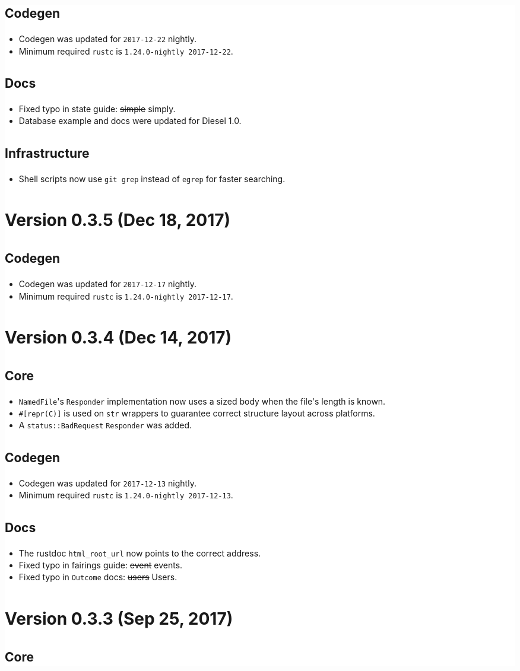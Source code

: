 ## Codegen

  * Codegen was updated for `2017-12-22` nightly.
  * Minimum required `rustc` is `1.24.0-nightly 2017-12-22`.

## Docs

  * Fixed typo in state guide: ~~simple~~ simply.
  * Database example and docs were updated for Diesel 1.0.

## Infrastructure

  * Shell scripts now use `git grep` instead of `egrep` for faster searching.

# Version 0.3.5 (Dec 18, 2017)

## Codegen

  * Codegen was updated for `2017-12-17` nightly.
  * Minimum required `rustc` is `1.24.0-nightly 2017-12-17`.

# Version 0.3.4 (Dec 14, 2017)

## Core

  * `NamedFile`'s `Responder` implementation now uses a sized body when the
    file's length is known.
  * `#[repr(C)]` is used on `str` wrappers to guarantee correct structure layout
    across platforms.
  * A `status::BadRequest` `Responder` was added.

## Codegen

  * Codegen was updated for `2017-12-13` nightly.
  * Minimum required `rustc` is `1.24.0-nightly 2017-12-13`.

## Docs

  * The rustdoc `html_root_url` now points to the correct address.
  * Fixed typo in fairings guide: ~~event~~ events.
  * Fixed typo in `Outcome` docs: ~~users~~ Users.

# Version 0.3.3 (Sep 25, 2017)

## Core


[phase]: https://api.rocket.rs/v0.5/rocket/struct.Rocket.html#phases
[`async`/`await`]: https://rocket.rs/v0.5/guide/overview/#async-routes
[compilation on Rust's stable]: https://rocket.rs/v0.5/guide/getting-started/#installing-rust
[Feature-complete forms support]: https://rocket.rs/v0.5/guide/requests/#forms
[configuration system]: https://rocket.rs/v0.5/guide/configuration/#configuration
[graceful shutdown]: https://api.rocket.rs/v0.5/rocket/config/struct.Shutdown.html#summary
[asynchronous testing]: https://rocket.rs/v0.5/guide/testing/#asynchronous-testing
[UTF-8 characters]: https://rocket.rs/v0.5/guide/requests/#static-parameters
[ignorable segments]: https://rocket.rs/v0.5/guide/requests/#ignored-segments
[Catcher scoping]: https://rocket.rs/v0.5/guide/requests/#scoping
[ad-hoc validation]: https://rocket.rs/v0.5/guide/requests#ad-hoc-validation
[incoming data limits]: https://rocket.rs/v0.5/guide/requests/#streaming
[build phases]: https://api.rocket.rs/v0.5/rocket/struct.Rocket.html#phases
[Singleton fairings]: https://api.rocket.rs/v0.5/rocket/fairing/trait.Fairing.html#singletons
[features into core]: https://api.rocket.rs/v0.5/rocket/index.html#features
[features of `rocket`]: https://api.rocket.rs/v0.5/rocket/index.html#features
[Data limit declaration in SI units]: https://api.rocket.rs/v0.5/rocket/data/struct.ByteUnit.html
[support for `serde`]: https://api.rocket.rs/v0.5/rocket/serde/index.html
[automatic typed config extraction]: https://api.rocket.rs/v0.5/rocket/fairing/struct.AdHoc.html#method.config
[misconfigured secrets]: https://api.rocket.rs/v0.5/rocket/config/struct.SecretKey.html
[default ranking colors]: https://rocket.rs/v0.5/guide/requests/#default-ranking
[`chat`]: https://github.com/SergioBenitez/Rocket/tree/v0.5/examples/chat
[`Form` guard]: https://api.rocket.rs/v0.5/rocket/form/struct.Form.html
[`Strict`]: https://api.rocket.rs/v0.5/rocket/form/struct.Strict.html
[`CookieJar`#pending]: https://api.rocket.rs/v0.5/rocket/http/struct.CookieJar.html#pending
[`rocket::serde::json`]: https://api.rocket.rs/v0.5/rocket/serde/json/index.html
[`rocket::serde::msgpack`]: https://api.rocket.rs/v0.5/rocket/serde/msgpack/index.html
[`rocket::serde::uuid`]: https://api.rocket.rs/v0.5/rocket/serde/uuid/index.html
[`rocket::shield`]: https://api.rocket.rs/v0.5/rocket/shield/index.html
[`rocket::fs`]: https://api.rocket.rs/v0.5/rocket/fs/index.html
[`async run()`]: https://api.rocket.rs/v0.5/rocket_sync_db_pools/index.html#handlers
[`LocalRequest::json()`]: https://api.rocket.rs/v0.5/rocket/local/blocking/struct.LocalRequest.html#method.json
[`LocalRequest::msgpack()`]: https://api.rocket.rs/v0.5/rocket/local/blocking/struct.LocalRequest.html#method.msgpack
[`LocalResponse::json()`]: https://api.rocket.rs/v0.5/rocket/local/blocking/struct.LocalResponse.html#method.json
[`LocalResponse::msgpack()`]: https://api.rocket.rs/v0.5/rocket/local/blocking/struct.LocalResponse.html#method.msgpack
[hierarchical data limits]: https://api.rocket.rs/v0.5/rocket/data/struct.Limits.html#hierarchy
[default form field values]: https://rocket.rs/v0.5/guide/requests/#defaults
[`Config::ident`]: https://api.rocket.rs/rocket/struct.Config.html#structfield.ident
[`tokio`]: https://tokio.rs/
[Figment]: https://docs.rs/figment/0.10/figment/
[`TempFile`]: https://api.rocket.rs/v0.5/rocket/fs/enum.TempFile.html
[`Contextual`]: https://rocket.rs/v0.5/guide/requests/#context
[`Capped<T>`]: https://api.rocket.rs/v0.5/rocket/data/struct.Capped.html
[default catchers]: https://rocket.rs/v0.5/guide/requests/#default-catchers
[URI types]: https://api.rocket.rs/v0.5/rocket/http/uri/index.html
[`uri!`]: https://api.rocket.rs/v0.5/rocket/macro.uri.html
[`Reference`]: https://api.rocket.rs/v0.5/rocket/http/uri/struct.Reference.html
[`Asterisk`]: https://api.rocket.rs/v0.5/rocket/http/uri/struct.Asterisk.html
[`Redirect`]: https://api.rocket.rs/v0.5/rocket/response/struct.Redirect.html
[`UriDisplayQuery`]: https://api.rocket.rs/v0.5/rocket/derive.UriDisplayQuery.html
[`Shield`]: https://api.rocket.rs/v0.5/rocket/shield/struct.Shield.html
[Sentinels]: https://api.rocket.rs/v0.5/rocket/trait.Sentinel.html
[`local_cache!`]: https://api.rocket.rs/v0.5/rocket/request/macro.local_cache.html
[`local_cache_once!`]: https://api.rocket.rs/v0.5/rocket/request/macro.local_cache_once.html
[`CookieJar`]: https://api.rocket.rs/v0.5/rocket/http/struct.CookieJar.html
[asynchronous streams]: https://rocket.rs/v0.5/guide/responses/#async-streams
[Server-Sent Events]: https://api.rocket.rs/v0.5/rocket/response/stream/struct.EventStream.html
[`fs::relative!`]: https://api.rocket.rs/v0.5/rocket/fs/macro.relative.html
[notification]: https://api.rocket.rs/v0.5/rocket/struct.Shutdown.html
[`Rocket`]: https://api.rocket.rs/v0.5/rocket/struct.Rocket.html
[`rocket::build()`]: https://api.rocket.rs/v0.5/rocket/struct.Rocket.html#method.build
[`Rocket::ignite()`]: https://api.rocket.rs/v0.5/rocket/struct.Rocket.html#method.ignite
[`Rocket::launch()`]: https://api.rocket.rs/v0.5/rocket/struct.Rocket.html#method.launch
[`Request::rocket()`]: https://api.rocket.rs/v0.5/rocket/request/struct.Request.html#method.rocket
[Fairings]: https://rocket.rs/v0.5/guide/fairings/
[configuration system]: https://rocket.rs/v0.5/guide/configuration/
[`Poolable`]: https://api.rocket.rs/v0.5/rocket_sync_db_pools/trait.Poolable.html
[`Config`]: https://api.rocket.rs/v0.5/rocket/struct.Config.html
[`Error`]: https://api.rocket.rs/v0.5/rocket/struct.Error.html
[`LogLevel`]: https://api.rocket.rs/v0.5/rocket/config/enum.LogLevel.html
[`Rocket::register()`]: https://api.rocket.rs/v0.5/rocket/struct.Rocket.html#method.register
[`NamedFile::open`]: https://api.rocket.rs/v0.5/rocket/fs/struct.NamedFile.html#method.open
[`Request::local_cache_async()`]: https://api.rocket.rs/v0.5/rocket/request/struct.Request.html#method.local_cache_async
[`FromRequest`]: https://api.rocket.rs/v0.5/rocket/request/trait.FromRequest.html
[`Fairing`]: https://api.rocket.rs/v0.5/rocket/fairing/trait.Fairing.html
[`catcher::Handler`]: https://api.rocket.rs/v0.5/rocket/catcher/trait.Handler.html
[`route::Handler`]: https://api.rocket.rs/v0.5/rocket/route/trait.Handler.html
[`FromData`]: https://api.rocket.rs/v0.5/rocket/data/trait.FromData.html
[`AsyncRead`]: https://docs.rs/tokio/1/tokio/io/trait.AsyncRead.html
[`AsyncSeek`]: https://docs.rs/tokio/1/tokio/io/trait.AsyncSeek.html
[`rocket::local::asynchronous`]: https://api.rocket.rs/v0.5/rocket/local/asynchronous/index.html
[`rocket::local::blocking`]: https://api.rocket.rs/v0.5/rocket/local/blocking/index.html
[`Outcome`]: https://api.rocket.rs/v0.5/rocket/outcome/enum.Outcome.html
[`rocket::outcome::try_outcome!`]: https://api.rocket.rs/v0.5/rocket/outcome/macro.try_outcome.html
[`Result<T, E>` implements `Responder`]: https://api.rocket.rs/v0.5/rocket/response/trait.Responder.html#provided-implementations
[`Debug`]: https://api.rocket.rs/v0.5/rocket/response/struct.Debug.html
[`std::convert::Infallible`]: https://doc.rust-lang.org/stable/std/convert/enum.Infallible.html
[`ErrorKind::Collisions`]: https://api.rocket.rs/v0.5/rocket/error/enum.ErrorKind.html#variant.Collisions
[`rocket::http::uri::fmt`]: https://api.rocket.rs/v0.5/rocket/http/uri/fmt/index.html
[`Data::open()`]: https://api.rocket.rs/v0.5/rocket/data/struct.Data.html#method.open
[`DataStream`]: https://api.rocket.rs/v0.5/rocket/data/struct.DataStream.html
[`rocket::form`]: https://api.rocket.rs/v0.5/rocket/form/index.html
[`FromFormField`]: https://api.rocket.rs/v0.5/rocket/form/trait.FromFormField.html
[`FromForm`]: https://api.rocket.rs/v0.5/rocket/form/trait.FromForm.html
[`FlashMessage`]: https://api.rocket.rs/v0.5/rocket/request/type.FlashMessage.html
[`Flash`]: https://api.rocket.rs/v0.5/rocket/response/struct.Flash.html
[`rocket::State`]: https://api.rocket.rs/v0.5/rocket/struct.State.html
[`Segments<Path>` and `Segments<Query>`]: https://api.rocket.rs/v0.5/rocket/http/uri/struct.Segments.html
[`Route::map_base()`]: https://api.rocket.rs/v0.5/rocket/route/struct.Route.html#method.map_base
[`uuid` support]: https://api.rocket.rs/v0.5/rocket/serde/uuid/index.html
[`json`]: https://api.rocket.rs/v0.5/rocket/serde/json/index.html
[`msgpack`]: https://api.rocket.rs/v0.5/rocket/serde/msgpack/index.html
[`rocket::serde::json::json!`]: https://api.rocket.rs/v0.5/rocket/serde/json/macro.json.html
[`rocket::shield::Shield`]: https://api.rocket.rs/v0.5/rocket/shield/struct.Shield.html
[`rocket::fs::FileServer`]: https://api.rocket.rs/v0.5/rocket/fs/struct.FileServer.html
[`rocket_dyn_templates`]: https://api.rocket.rs/v0.5/rocket_dyn_templates/index.html
[`rocket_sync_db_pools`]: https://api.rocket.rs/v0.5/rocket_sync_db_pools/index.html
[multitasking]: https://rocket.rs/v0.5/guide/overview/#multitasking
[`Created<R>`]: https://api.rocket.rs/v0.5/rocket/response/status/struct.Created.html
[`Created::tagged_body`]: https://api.rocket.rs/v0.5/rocket/response/status/struct.Created.html#method.tagged_body
[raw identifiers]: https://doc.rust-lang.org/1.51.0/book/appendix-01-keywords.html#raw-identifiers
[`Rocket::config()`]: https://api.rocket.rs/v0.5/rocket/struct.Rocket.html#method.config
[`Rocket::figment()`]: https://api.rocket.rs/v0.5/rocket/struct.Rocket.html#method.figment
[`Rocket::state()`]: https://api.rocket.rs/v0.5/rocket/struct.Rocket.html#method.state
[`Rocket::catchers()`]: https://api.rocket.rs/v0.5/rocket/struct.Rocket.html#method.catchers
[`LocalRequest::inner_mut()`]: https://api.rocket.rs/v0.5/rocket/local/blocking/struct.LocalRequest.html#method.inner_mut
[`RawStrBuf`]: https://api.rocket.rs/v0.5/rocket/http/struct.RawStrBuf.html
[`RawStr`]: https://api.rocket.rs/v0.5/rocket/http/struct.RawStr.html
[`RawStr::percent_encode()`]: https://api.rocket.rs/v0.5/rocket/http/struct.RawStr.html#method.percent_encode
[`RawStr::percent_encode_bytes()`]: https://api.rocket.rs/v0.5/rocket/http/struct.RawStr.html#method.percent_encode_bytes
[`RawStr::strip()`]: https://api.rocket.rs/v0.5/rocket/http/struct.RawStr.html#method.strip_prefix
[`rocket::catcher`]: https://api.rocket.rs/v0.5/rocket/catcher/index.html
[`rocket::route`]: https://api.rocket.rs/v0.5/rocket/route/index.html
[`Segments::prefix_of()`]: https://api.rocket.rs/v0.5/rocket/http/uri/struct.Segments.html#method.prefix_of
[`Template::try_custom()`]: https://api.rocket.rs/v0.5/rocket_dyn_templates/struct.Template.html#method.try_custom
[`Template::custom`]: https://api.rocket.rs/v0.5/rocket_dyn_templates/struct.Template.html#method.custom
[`FileServer::new()`]: https://api.rocket.rs/v0.5/rocket/fs/struct.FileServer.html#method.new
[`content`]: https://api.rocket.rs/v0.5/rocket/response/content/index.html
[`rocket_db_pools`]: https://api.rocket.rs/v0.5/rocket_db_pools/index.html
[mutual TLS]: https://rocket.rs/v0.5/guide/configuration/#mutual-tls
[`Certificate`]: https://api.rocket.rs/v0.5/rocket/mtls/struct.Certificate.html
[`MediaType::with_params()`]: https://api.rocket.rs/v0.5/rocket/http/struct.MediaType.html#method.with_params
[`ContentType::with_params()`]: https://api.rocket.rs/v0.5/rocket/http/struct.ContentType.html#method.with_params
[`Host`]: https://api.rocket.rs/v0.5/rocket/http/uri/struct.Host.html
[`&Host`]: https://api.rocket.rs/v0.5/rocket/http/uri/struct.Host.html
[`Request::host()`]: https://api.rocket.rs/v0.5/rocket/request/struct.Request.html#method.host
[`context!`]: https://api.rocket.rs/v0.5/rocket_dyn_templates/macro.context.html
[`MediaType`]: https://api.rocket.rs/v0.5/rocket/http/struct.MediaType.html
[`ContentType`]: https://api.rocket.rs/v0.5/rocket/http/struct.ContentType.html
[`Method`]: https://api.rocket.rs/v0.5/rocket/http/enum.Method.html
[`(ContentType, T)`]: https://api.rocket.rs/v0.5/rocket/response/content/index.html#usage
[v0.4 to v0.5 migration guide]: https://rocket.rs/v0.5/guide/upgrading/
[contrib deprecation upgrade guide]: https://rocket.rs/v0.5/guide/upgrading/#contrib-deprecation
[FAQ]: https://rocket.rs/v0.5/guide/faq/
[`Rocket::launch()`]: https://api.rocket.rs/v0.5/rocket/struct.Rocket.html#method.launch
[`ErrorKind::Shutdown`]: https://api.rocket.rs/v0.5/rocket/error/enum.ErrorKind.html#variant.Shutdown
[shutdown fairings]: https://api.rocket.rs/v0.5/rocket/fairing/trait.Fairing.html#shutdown
[`Client::terminate()`]: https://api.rocket.rs/v0.5/rocket/local/blocking/struct.Client.html#method.terminate
[`rocket::execute()`]: https://api.rocket.rs/v0.5/rocket/fn.execute.html
[`CookieJar::get_pending()`]: https://api.rocket.rs/v0.5/rocket/http/struct.CookieJar.html#method.get_pending
[`Metadata::render()`]: https://api.rocket.rs/v0.5/rocket_dyn_templates/struct.Metadata.html#method.render
[`pool()`]: https://api.rocket.rs/v0.5/rocket_sync_db_pools/example/struct.ExampleDb.html#method.pool
[`Request::client_ip()`]: https://api.rocket.rs/v0.5/rocket/request/struct.Request.html#method.client_ip
[`max_blocking`]: https://api.rocket.rs/v0.5/rocket/struct.Config.html#structfield.max_blocking
[`ip_header`]: https://api.rocket.rs/v0.5/rocket/struct.Config.html#structfield.ip_header
[`LocalRequest::identity()`]: https://api.rocket.rs/v0.5/rocket/local/blocking/struct.LocalRequest.html#method.identity
[`TempFile::open()`]: https://api.rocket.rs/v0.5/rocket/fs/enum.TempFile.html#method.open
[`Error::pretty_print()`]: https://api.rocket.rs/v0.5/rocket/struct.Error.html#method.pretty_print
[Request connection upgrade APIs]: https://api.rocket.rs/v0.5/rocket/struct.Response.html#upgrading
[`rocket_ws`]: https://api.rocket.rs/v0.5/rocket_ws/
[registering]: https://api.rocket.rs/v0.5/rocket/response/struct.Response.html#method.add_upgrade
[`IoHandler`]: https://api.rocket.rs/v0.5/rocket/data/trait.IoHandler.html
[`response::status`]: https://api.rocket.rs/v0.5/rocket/response/status/index.html
[Custom form errors]: https://api.rocket.rs/v0.5/rocket/form/error/enum.ErrorKind.html#variant.Custom
[`request::Outcome`]: https://api.rocket.rs/v0.5/rocket/request/type.Outcome.html#variant.Forward
[Route `Forward` outcomes]: https://api.rocket.rs/v0.5/rocket/request/type.Outcome.html#variant.Forward
[`Outcome::Error`]: https://api.rocket.rs/v0.5/rocket/outcome/enum.Outcome.html#variant.Error
[`IntoOutcome`]: https://api.rocket.rs/v0.5/rocket/outcome/trait.IntoOutcome.html
[`MediaType::JavaScript`]: https://api.rocket.rs/v0.5/rocket/http/struct.MediaType.html#associatedconstant.JavaScript
[`TempFile::open()`]: https://api.rocket.rs/v0.5/rocket/fs/enum.TempFile.html#method.open
[`Error::pretty_print()`]: https://api.rocket.rs/v0.5/rocket/struct.Error.html#method.pretty_print
[`RouteUri`]: https://api.rocket.rs/v0.5/rocket/route/struct.RouteUri.html
[`3276b8`]: https://github.com/SergioBenitez/Rocket/commit/3276b8
[`#1645`]: https://github.com/SergioBenitez/Rocket/issues/1645
[`f2a56f`]: https://github.com/SergioBenitez/Rocket/commit/f2a56f
[`#1548`]: https://github.com/SergioBenitez/Rocket/issues/1548
[`93e88b0`]: https://github.com/SergioBenitez/Rocket/commit/93e88b0
[#1534]: https://github.com/SergioBenitez/Rocket/issues/1534
[`2059a6`]: https://github.com/SergioBenitez/Rocket/commit/2059a6
[`86bd7c`]: https://github.com/SergioBenitez/Rocket/commit/86bd7c
[`c24a96`]: https://github.com/SergioBenitez/Rocket/commit/c24a96
[enables flushing]: https://api.rocket.rs/v0.4/rocket/response/struct.Stream.html#buffering-and-blocking
[#1312]: https://github.com/SergioBenitez/Rocket/issues/1312
[`89150f`]: https://github.com/SergioBenitez/Rocket/commit/89150f
[#1263]: https://github.com/SergioBenitez/Rocket/issues/1263
[`376f74`]: https://github.com/SergioBenitez/Rocket/commit/376f74
[`Origin::map_path()`]: https://api.rocket.rs/v0.4/rocket/http/uri/struct.Origin.html#method.map_path
[`handler::Outcome::from_or_forward()`]: https://api.rocket.rs/v0.4/rocket/handler/type.Outcome.html#method.from_or_forward
[`Options::NormalizeDirs`]: https://api.rocket.rs/v0.4/rocket_contrib/serve/struct.Options.html#associatedconstant.NormalizeDirs
[`Debug`]: https://api.rocket.rs/v0.4/rocket/response/struct.Debug.html
[`NoContent`]: https://api.rocket.rs/v0.4/rocket/response/status/struct.NoContent.html
[`Unauthorized`]: https://api.rocket.rs/v0.4/rocket/response/status/struct.Unauthorized.html
[`Forbidden`]: https://api.rocket.rs/v0.4/rocket/response/status/struct.Forbidden.html
[`Conflict`]: https://api.rocket.rs/v0.4/rocket/response/status/struct.Conflict.html
[Matrix]: https://chat.mozilla.org/#/room/#rocket:mozilla.org
[Freenode]: https://kiwiirc.com/client/chat.freenode.net/#rocket
[`StaticFiles::rank()`]: https://api.rocket.rs/v0.4/rocket_contrib/serve/struct.StaticFiles.html#method.rank
[`SpaceHelmet`]: https://api.rocket.rs/v0.4/rocket_contrib/helmet/index.html
[`State::from()`]: https://api.rocket.rs/v0.4/rocket/struct.State.html#method.from
[Typed URIs]: https://rocket.rs/v0.4/guide/responses/#typed-uris
[ORM agnostic database support]: https://rocket.rs/v0.4/guide/state/#databases
[`Template::custom()`]: https://api.rocket.rs/v0.4/rocket_contrib/templates/struct.Template.html#method.custom
[`LocalRequest::private_cookie()`]: https://api.rocket.rs/v0.4/rocket/local/struct.LocalRequest.html#method.private_cookie
[`LocalRequest`]: https://api.rocket.rs/v0.4/rocket/local/struct.LocalRequest.html
[shorthands]: https://api.rocket.rs/v0.4/rocket/http/struct.ContentType.html#method.parse_flexible
[derive for `FromFormValue`]: https://api.rocket.rs/v0.4/rocket_codegen/derive.FromFormValue.html
[derive for `Responder`]: https://api.rocket.rs/v0.4/rocket_codegen/derive.Responder.html
[`Response::cookies()`]: https://api.rocket.rs/v0.4/rocket/struct.Response.html#method.cookies
[`Client`]: https://api.rocket.rs/v0.4/rocket/local/struct.Client.html
[Request-Local State]: https://rocket.rs/v0.4/guide/state/#request-local-state
[`Metadata`]: https://api.rocket.rs/v0.4/rocket_contrib/templates/struct.Metadata.html
[`Uri`]: https://api.rocket.rs/v0.4/rocket/http/uri/enum.Uri.html
[`Origin`]: https://api.rocket.rs/v0.4/rocket/http/uri/struct.Origin.html
[`Absolute`]: https://api.rocket.rs/v0.4/rocket/http/uri/struct.Absolute.html
[`Authority`]: https://api.rocket.rs/v0.4/rocket/http/uri/struct.Authority.html
[`Outcome::and_then()`]: https://api.rocket.rs/v0.4/rocket/enum.Outcome.html#method.and_then
[`Outcome::forward_then()`]: https://api.rocket.rs/v0.4/rocket/enum.Outcome.html#method.forward_then
[`Outcome::failure_then()`]: https://api.rocket.rs/v0.4/rocket/enum.Outcome.html#method.failure_then
[`StaticFiles`]: https://api.rocket.rs/v0.4/rocket_contrib/serve/struct.StaticFiles.html
[live template reloading]: https://rocket.rs/v0.4/guide/responses/#live-reloading
[`Handler`]: https://api.rocket.rs/v0.4/rocket/trait.Handler.html
[`mount()`]: https://api.rocket.rs/v0.4/rocket/struct.Rocket.html#method.mount
[`FromData::transform()`]: https://api.rocket.rs/v0.4/rocket/data/trait.FromData.html#tymethod.transform
[transforming]: https://api.rocket.rs/v0.4/rocket/data/trait.FromData.html#transforming
[query string handling]: https://rocket.rs/v0.4/guide/requests/#query-strings
[Default rankings]: https://rocket.rs/v0.4/guide/requests/#default-ranking
[`Request::get_query_value()`]: https://api.rocket.rs/v0.4/rocket/struct.Request.html#method.get_query_value
[`Responder` for `Status`]: https://rocket.rs/v0.4/guide/responses/#status
[`rocket_codegen`]: https://api.rocket.rs/v0.4/rocket_codegen/index.html
[`LaunchErrorKind::Collision`]: https://api.rocket.rs/v0.4/rocket/error/enum.LaunchErrorKind.html#variant.Collision
[`json!`]: https://api.rocket.rs/v0.4/rocket_contrib/macro.json.html
[`JsonValue`]: https://api.rocket.rs/v0.4/rocket_contrib/json/struct.JsonValue.html
[`Json`]: https://api.rocket.rs/v0.4/rocket_contrib/json/struct.Json.html
[`ring`]: https://crates.io/crates/ring
[`Template::show()`]: https://api.rocket.rs/v0.4/rocket_contrib/templates/struct.Template.html#method.show
[`Template::render()`]: https://api.rocket.rs/v0.4/rocket_contrib/templates/struct.Template.html#method.render
[`client.rocket()`]: https://api.rocket.rs/v0.4/rocket/local/struct.Client.html#method.rocket
[`Request::remote()`]: https://api.rocket.rs/v0.4/rocket/struct.Request.html#method.remote
[`Request::real_ip()`]: https://api.rocket.rs/v0.4/rocket/struct.Request.html#method.real_ip
[`Request::client_ip()`]: https://api.rocket.rs/v0.4/rocket/struct.Request.html#method.client_ip
[`Bind`]: https://api.rocket.rs/v0.4/rocket/error/enum.LaunchErrorKind.html#variant.Bind
[`LaunchErrorKind`]: https://api.rocket.rs/v0.4/rocket/error/enum.LaunchErrorKind.html
[`Client::untracked()`]: https://api.rocket.rs/v0.4/rocket/local/struct.Client.html#method.untracked
[`Uuid`]: https://api.rocket.rs/v0.4/rocket_contrib/uuid/struct.Uuid.html
[`Route`]: https://api.rocket.rs/v0.4/rocket/struct.Route.html
[`Redirect`]: https://api.rocket.rs/v0.4/rocket/response/struct.Redirect.html
[`Request::uri()`]: https://api.rocket.rs/v0.4/rocket/struct.Request.html#method.uri
[`FormDataError`]: https://api.rocket.rs/v0.4/rocket/request/enum.FormDataError.html
[`FromData`]: https://api.rocket.rs/v0.4/rocket/data/trait.FromData.html
[`Form`]: https://api.rocket.rs/v0.4/rocket/request/struct.Form.html
[`LenientForm`]: https://api.rocket.rs/v0.4/rocket/request/struct.LenientForm.html
[`AdHoc`]: https://api.rocket.rs/v0.4/rocket/fairing/struct.AdHoc.html
[`Missing`]: https://api.rocket.rs/v0.4/rocket/config/enum.ConfigError.html#variant.Missing
[`ConfigError`]: https://api.rocket.rs/v0.4/rocket/config/enum.ConfigError.html
[`Rocket::register()`]: https://api.rocket.rs/v0.4/rocket/struct.Rocket.html#method.register
[`JsonError`]: https://api.rocket.rs/v0.4/rocket_contrib/json/enum.JsonError.html
[transformations]: https://api.rocket.rs/v0.4/rocket/data/trait.FromData.html#transforming
[`FromDataSimple`]: https://api.rocket.rs/v0.4/rocket/data/trait.FromDataSimple.html
[`Request::get_param()`]: https://api.rocket.rs/v0.4/rocket/struct.Request.html#method.get_param
[`Request::get_segments()`]: https://api.rocket.rs/v0.4/rocket/struct.Request.html#method.get_segments
[`FormItem`]: https://api.rocket.rs/v0.4/rocket/request/struct.FormItem.html
[`rocket_contrib`]: https://api.rocket.rs/v0.4/rocket_contrib/index.html
[`MsgPack`]: https://api.rocket.rs/v0.4/rocket_contrib/msgpack/struct.MsgPack.html
[`Status::new()`]: https://api.rocket.rs/v0.4/rocket/http/struct.Status.html#method.new
[`Config`]: https://api.rocket.rs/v0.4/rocket/struct.Config.html
[`Config::root()`]: https://api.rocket.rs/v0.4/rocket/struct.Config.html#method.root
[Tera templates example]: https://github.com/SergioBenitez/Rocket/tree/v0.4/examples/tera_templates
[`FormItems`]: https://api.rocket.rs/v0.4/rocket/request/enum.FormItems.html
[`Config::active()`]: https://api.rocket.rs/v0.4/rocket/config/struct.Config.html#method.active
[`Flash`]: https://api.rocket.rs/v0.4/rocket/response/struct.Flash.html
[`AdHoc::on_attach()`]: https://api.rocket.rs/v0.4/rocket/fairing/struct.AdHoc.html#method.on_attach
[`AdHoc::on_launch()`]: https://api.rocket.rs/v0.4/rocket/fairing/struct.AdHoc.html#method.on_launch
[`Config::root_relative()`]: https://api.rocket.rs/v0.4/rocket/struct.Config.html#method.root_relative
[`Config::tls_enabled()`]: https://api.rocket.rs/v0.4/rocket/struct.Config.html#method.tls_enabled
[`rocket_codegen`]: https://api.rocket.rs/v0.4/rocket_codegen/index.html
[`FromParam`]: https://api.rocket.rs/v0.4/rocket/request/trait.FromParam.html
[`FromFormValue`]: https://api.rocket.rs/v0.4/rocket/request/trait.FromFormValue.html
[`Data`]: https://api.rocket.rs/v0.4/rocket/struct.Data.html
[Fairings]: https://rocket.rs/v0.3/guide/fairings/
[Native TLS support]: https://rocket.rs/v0.3/guide/configuration/#configuring-tls
[Private cookies]: https://rocket.rs/v0.3/guide/requests/#private-cookies
[can be renamed]: https://rocket.rs/v0.3/guide/requests/#field-renaming
[`MsgPack`]: https://api.rocket.rs/v0.3/rocket_contrib/struct.MsgPack.html
[`Rocket::launch()`]: https://api.rocket.rs/v0.3/rocket/struct.Rocket.html#method.launch
[`LaunchError`]: https://api.rocket.rs/v0.3/rocket/error/struct.LaunchError.html
[Default rankings]: https://api.rocket.rs/v0.3/rocket/struct.Route.html
[`Route`]: https://api.rocket.rs/v0.3/rocket/struct.Route.html
[`Accept`]: https://api.rocket.rs/v0.3/rocket/http/struct.Accept.html
[`Request::accept()`]: https://api.rocket.rs/v0.3/rocket/struct.Request.html#method.accept
[`contrib`]: https://api.rocket.rs/v0.3/rocket_contrib/
[`Rocket::routes()`]: https://api.rocket.rs/v0.3/rocket/struct.Rocket.html#method.routes
[`Response::body_string()`]: https://api.rocket.rs/v0.3/rocket/struct.Response.html#method.body_string
[`Response::body_bytes()`]: https://api.rocket.rs/v0.3/rocket/struct.Response.html#method.body_bytes
[`Response::content_type()`]: https://api.rocket.rs/v0.3/rocket/struct.Response.html#method.content_type
[`Request::guard()`]: https://api.rocket.rs/v0.3/rocket/struct.Request.html#method.guard
[`Request::limits()`]: https://api.rocket.rs/v0.3/rocket/struct.Request.html#method.limits
[`Request::route()`]: https://api.rocket.rs/v0.3/rocket/struct.Request.html#method.route
[`Config`]: https://api.rocket.rs/v0.3/rocket/struct.Config.html
[`Cookies`]: https://api.rocket.rs/v0.3/rocket/http/enum.Cookies.html
[`Config::get_datetime()`]: https://api.rocket.rs/v0.3/rocket/struct.Config.html#method.get_datetime
[`LenientForm`]: https://api.rocket.rs/v0.3/rocket/request/struct.LenientForm.html
[configuration parameters]: https://api.rocket.rs/v0.3/rocket/config/index.html#environment-variables
[`NotFound`]: https://api.rocket.rs/v0.3/rocket/response/status/struct.NotFound.html
[`&RawStr`]: https://api.rocket.rs/v0.3/rocket/http/struct.RawStr.html
[`IntoOutcome`]: https://api.rocket.rs/v0.3/rocket/outcome/trait.IntoOutcome.html
[`local`]: https://api.rocket.rs/v0.3/rocket/local/index.html
[`Rocket::config()`]: https://api.rocket.rs/v0.3/rocket/struct.Rocket.html#method.config
[managed state]: https://rocket.rs/v0.3/guide/state/
[`Responder`]: https://api.rocket.rs/v0.3/rocket/response/trait.Responder.html
[`Template::show()`]: https://api.rocket.rs/v0.3/rocket_contrib/struct.Template.html#method.show
[`FromForm`]: https://api.rocket.rs/v0.3/rocket/request/trait.FromForm.html
[`ConfigError`]: https://api.rocket.rs/v0.3/rocket/config/enum.ConfigError.html
[`ContentType::from_extension()`]: https://api.rocket.rs/v0.3/rocket/http/struct.ContentType.html#method.from_extension
[`rocket_contrib::Json`]: https://api.rocket.rs/v0.3/rocket_contrib/struct.Json.html
[`content`]: https://api.rocket.rs/v0.3/rocket/response/content/index.html
[`yansi`]: https://crates.io/crates/yansi
[`Request`]: https://api.rocket.rs/v0.3/rocket/struct.Request.html
[`State`]: https://api.rocket.rs/v0.3/rocket/struct.State.html
[#265]: https://github.com/SergioBenitez/Rocket/issues/265